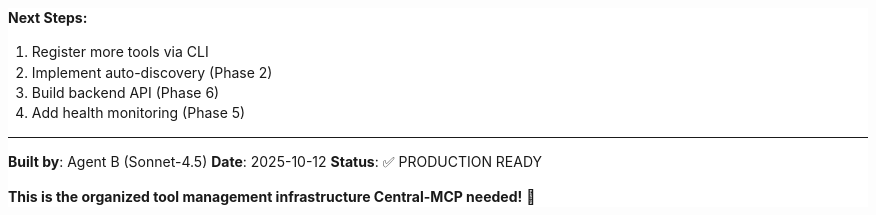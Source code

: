 **Next Steps:**
1. Register more tools via CLI
2. Implement auto-discovery (Phase 2)
3. Build backend API (Phase 6)
4. Add health monitoring (Phase 5)

---

**Built by**: Agent B (Sonnet-4.5)
**Date**: 2025-10-12
**Status**: ✅ PRODUCTION READY

**This is the organized tool management infrastructure Central-MCP needed!** 🎯
